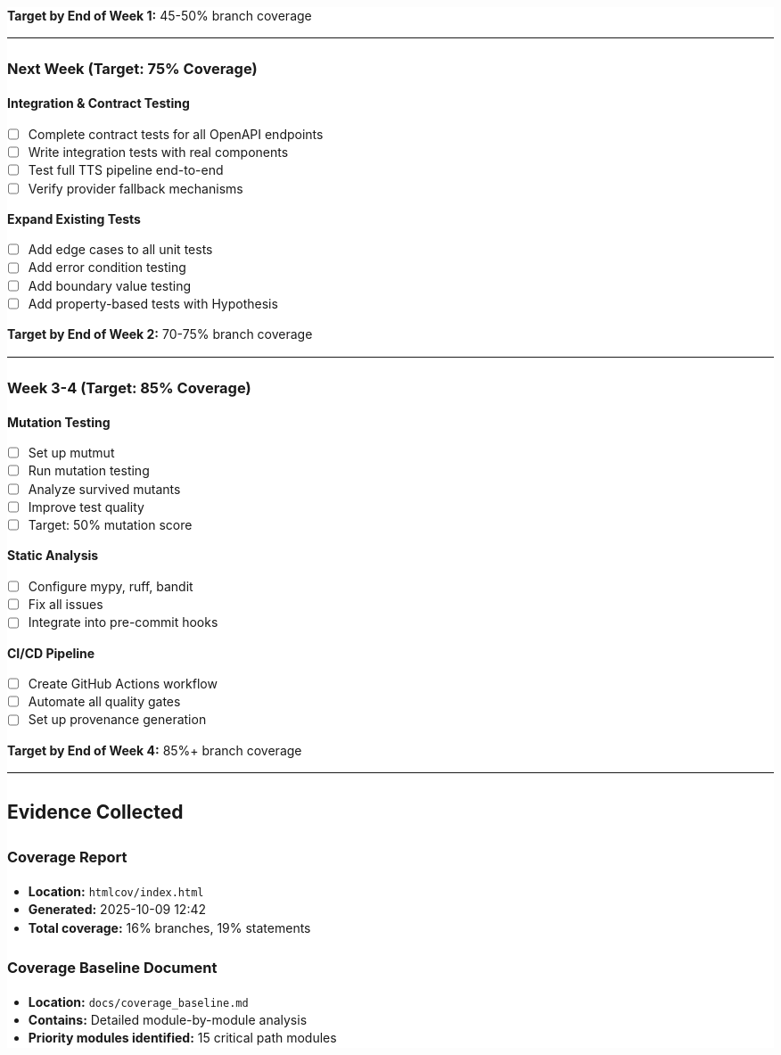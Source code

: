 **Target by End of Week 1:** 45-50% branch coverage

---

### Next Week (Target: 75% Coverage)

**Integration & Contract Testing**
- [ ] Complete contract tests for all OpenAPI endpoints
- [ ] Write integration tests with real components
- [ ] Test full TTS pipeline end-to-end
- [ ] Verify provider fallback mechanisms

**Expand Existing Tests**
- [ ] Add edge cases to all unit tests
- [ ] Add error condition testing
- [ ] Add boundary value testing
- [ ] Add property-based tests with Hypothesis

**Target by End of Week 2:** 70-75% branch coverage

---

### Week 3-4 (Target: 85% Coverage)

**Mutation Testing**
- [ ] Set up mutmut
- [ ] Run mutation testing
- [ ] Analyze survived mutants
- [ ] Improve test quality
- [ ] Target: 50% mutation score

**Static Analysis**
- [ ] Configure mypy, ruff, bandit
- [ ] Fix all issues
- [ ] Integrate into pre-commit hooks

**CI/CD Pipeline**
- [ ] Create GitHub Actions workflow
- [ ] Automate all quality gates
- [ ] Set up provenance generation

**Target by End of Week 4:** 85%+ branch coverage

---

## Evidence Collected

### Coverage Report
- **Location:** `htmlcov/index.html`
- **Generated:** 2025-10-09 12:42
- **Total coverage:** 16% branches, 19% statements

### Coverage Baseline Document
- **Location:** `docs/coverage_baseline.md`
- **Contains:** Detailed module-by-module analysis
- **Priority modules identified:** 15 critical path modules
